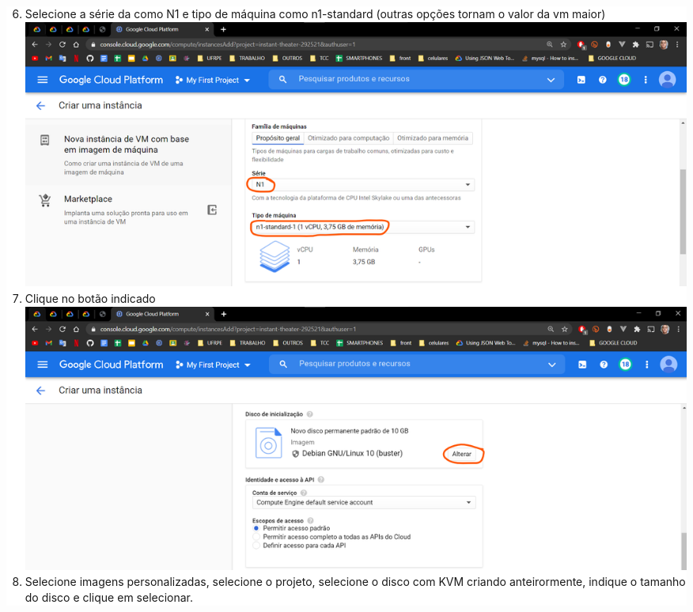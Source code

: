 6. Selecione a série da como N1 e tipo de máquina como n1-standard (outras opções tornam o valor da vm maior)
![a](criar-vm-3.png)
7. Clique no botão indicado
![a](criar-vm-4.png)
8. Selecione imagens personalizadas, selecione o projeto, selecione o disco com KVM criando anteirormente, indique o tamanho do disco e clique em selecionar.